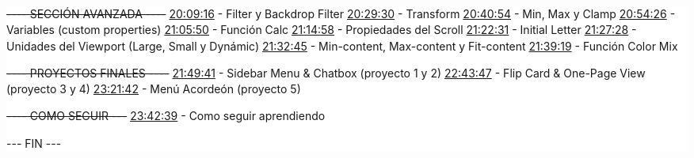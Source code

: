 ~~---- SECCIÓN AVANZADA ----~~ [20:09:16](https://www.youtube.com/watch?v=ELSm-G201Ls&t=72556s) - Filter y Backdrop Filter [20:29:30](https://www.youtube.com/watch?v=ELSm-G201Ls&t=73770s) - Transform [20:40:54](https://www.youtube.com/watch?v=ELSm-G201Ls&t=74454s) - Min, Max y Clamp [20:54:26](https://www.youtube.com/watch?v=ELSm-G201Ls&t=75266s) - Variables (custom properties) [21:05:50](https://www.youtube.com/watch?v=ELSm-G201Ls&t=75950s) - Función Calc [21:14:58](https://www.youtube.com/watch?v=ELSm-G201Ls&t=76498s) - Propiedades del Scroll [21:22:31](https://www.youtube.com/watch?v=ELSm-G201Ls&t=76951s) - Initial Letter [21:27:28](https://www.youtube.com/watch?v=ELSm-G201Ls&t=77248s) - Unidades del Viewport (Large, Small y Dynámic) [21:32:45](https://www.youtube.com/watch?v=ELSm-G201Ls&t=77565s) - Min-content, Max-content y Fit-content [21:39:19](https://www.youtube.com/watch?v=ELSm-G201Ls&t=77959s) - Función Color Mix 

~~---- PROYECTOS FINALES ----~~ [21:49:41](https://www.youtube.com/watch?v=ELSm-G201Ls&t=78581s) - Sidebar Menu & Chatbox (proyecto 1 y 2) [22:43:47](https://www.youtube.com/watch?v=ELSm-G201Ls&t=81827s) - Flip Card & One-Page View (proyecto 3 y 4) [23:21:42](https://www.youtube.com/watch?v=ELSm-G201Ls&t=84102s) - Menú Acordeón (proyecto 5) 

~~---- COMO SEGUIR ---~~ [23:42:39](https://www.youtube.com/watch?v=ELSm-G201Ls&t=85359s) - Como seguir aprendiendo 

--- FIN ---























